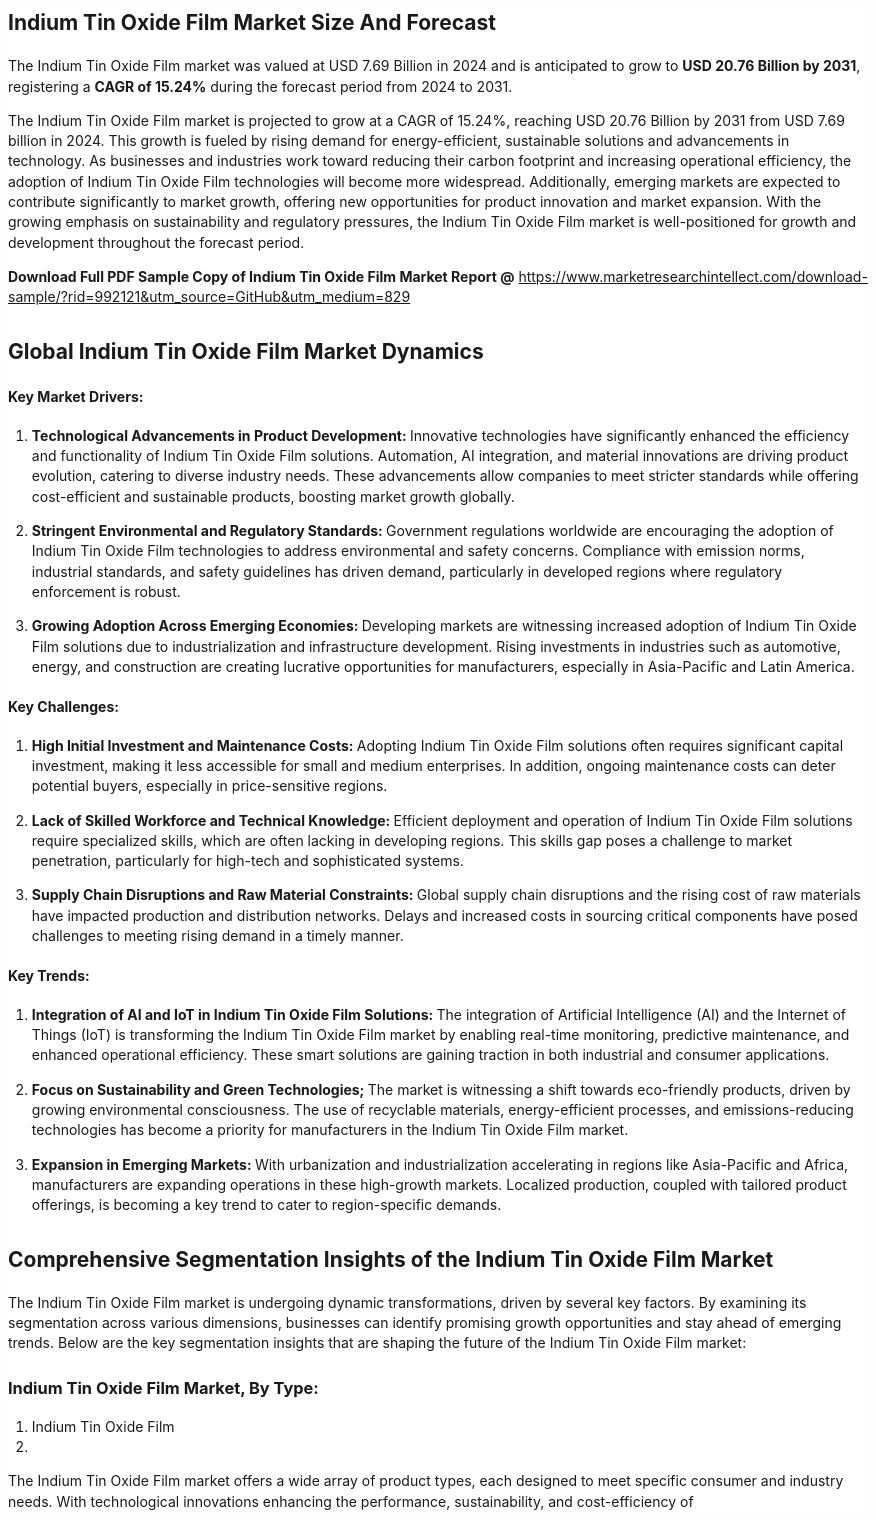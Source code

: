 <h2>Indium Tin Oxide Film Market Size And Forecast</h2><p>The Indium Tin Oxide Film market was valued at USD 7.69 Billion in 2024 and is anticipated to grow to <strong>USD 20.76 Billion by 2031</strong>, registering a <strong>CAGR of 15.24%</strong> during the forecast period from 2024 to 2031.</p><p>The Indium Tin Oxide Film market is projected to grow at a CAGR of 15.24%, reaching USD 20.76 Billion by 2031 from USD 7.69 billion in 2024. This growth is fueled by rising demand for energy-efficient, sustainable solutions and advancements in technology. As businesses and industries work toward reducing their carbon footprint and increasing operational efficiency, the adoption of Indium Tin Oxide Film technologies will become more widespread. Additionally, emerging markets are expected to contribute significantly to market growth, offering new opportunities for product innovation and market expansion. With the growing emphasis on sustainability and regulatory pressures, the Indium Tin Oxide Film market is well-positioned for growth and development throughout the forecast period.</p><p><strong>Download Full PDF Sample Copy of Indium Tin Oxide Film Market Report @</strong>&nbsp;<a href="https://www.marketresearchintellect.com/download-sample/?rid=992121&amp;utm_source=GitHub&amp;utm_medium=829">https://www.marketresearchintellect.com/download-sample/?rid=992121&amp;utm_source=GitHub&amp;utm_medium=829</a></p><h2>Global Indium Tin Oxide Film Market Dynamics</h2><h4><strong>Key Market Drivers:</strong></h4><ol><li><p><strong>Technological Advancements in Product Development:&nbsp;</strong>Innovative technologies have significantly enhanced the efficiency and functionality of Indium Tin Oxide Film solutions. Automation, AI integration, and material innovations are driving product evolution, catering to diverse industry needs. These advancements allow companies to meet stricter standards while offering cost-efficient and sustainable products, boosting market growth globally.</p></li><li><p><strong>Stringent Environmental and Regulatory Standards:&nbsp;</strong>Government regulations worldwide are encouraging the adoption of Indium Tin Oxide Film technologies to address environmental and safety concerns. Compliance with emission norms, industrial standards, and safety guidelines has driven demand, particularly in developed regions where regulatory enforcement is robust.</p></li><li><p><strong>Growing Adoption Across Emerging Economies:&nbsp;</strong>Developing markets are witnessing increased adoption of Indium Tin Oxide Film solutions due to industrialization and infrastructure development. Rising investments in industries such as automotive, energy, and construction are creating lucrative opportunities for manufacturers, especially in Asia-Pacific and Latin America.</p></li></ol><h4><strong>Key Challenges:</strong></h4><ol><li><p><strong>High Initial Investment and Maintenance Costs:&nbsp;</strong>Adopting Indium Tin Oxide Film solutions often requires significant capital investment, making it less accessible for small and medium enterprises. In addition, ongoing maintenance costs can deter potential buyers, especially in price-sensitive regions.</p></li><li><p><strong>Lack of Skilled Workforce and Technical Knowledge:&nbsp;</strong>Efficient deployment and operation of Indium Tin Oxide Film solutions require specialized skills, which are often lacking in developing regions. This skills gap poses a challenge to market penetration, particularly for high-tech and sophisticated systems.</p></li><li><p><strong>Supply Chain Disruptions and Raw Material Constraints:&nbsp;</strong>Global supply chain disruptions and the rising cost of raw materials have impacted production and distribution networks. Delays and increased costs in sourcing critical components have posed challenges to meeting rising demand in a timely manner.</p></li></ol><h4><strong>Key Trends:</strong></h4><ol><li><p><strong>Integration of AI and IoT in Indium Tin Oxide Film Solutions:&nbsp;</strong>The integration of Artificial Intelligence (AI) and the Internet of Things (IoT) is transforming the Indium Tin Oxide Film market by enabling real-time monitoring, predictive maintenance, and enhanced operational efficiency. These smart solutions are gaining traction in both industrial and consumer applications.</p></li><li><p><strong>Focus on Sustainability and Green Technologies;&nbsp;</strong>The market is witnessing a shift towards eco-friendly products, driven by growing environmental consciousness. The use of recyclable materials, energy-efficient processes, and emissions-reducing technologies has become a priority for manufacturers in the Indium Tin Oxide Film market.</p></li><li><p><strong>Expansion in Emerging Markets:&nbsp;</strong>With urbanization and industrialization accelerating in regions like Asia-Pacific and Africa, manufacturers are expanding operations in these high-growth markets. Localized production, coupled with tailored product offerings, is becoming a key trend to cater to region-specific demands.</p></li></ol><div class="article-main__content" data-test-id="publishing-text-block"><h2>Comprehensive Segmentation Insights of the Indium Tin Oxide Film Market</h2><p>The Indium Tin Oxide Film market is undergoing dynamic transformations, driven by several key factors. By examining its segmentation across various dimensions, businesses can identify promising growth opportunities and stay ahead of emerging trends. Below are the key segmentation insights that are shaping the future of the Indium Tin Oxide Film market:</p><h3><strong>Indium Tin Oxide Film Market, By Type:<br /></strong></h3><ol><li>Indium Tin Oxide Film<li></li></ol><p>The Indium Tin Oxide Film market offers a wide array of product types, each designed to meet specific consumer and industry needs. With technological innovations enhancing the performance, sustainability, and cost-efficiency of